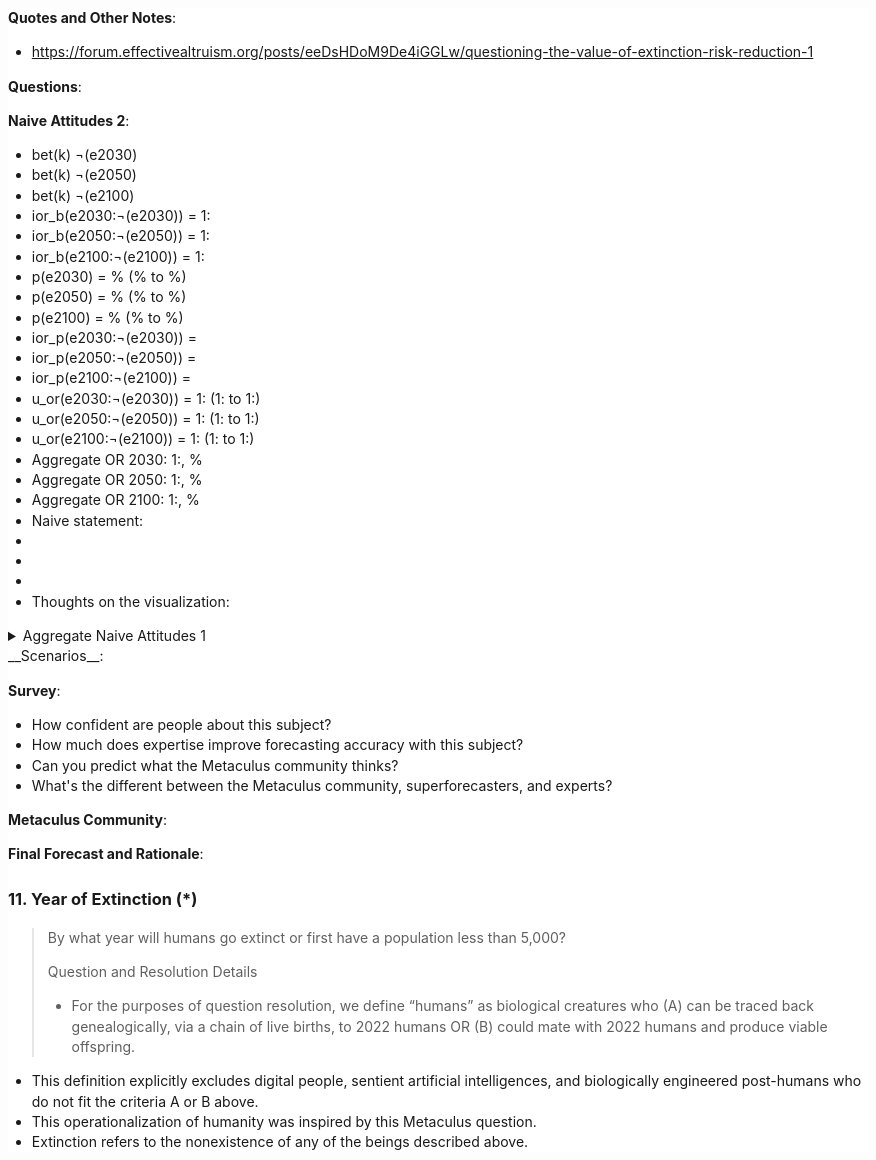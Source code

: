 __Quotes and Other Notes__: 
- https://forum.effectivealtruism.org/posts/eeDsHDoM9De4iGGLw/questioning-the-value-of-extinction-risk-reduction-1

__Questions__:

__Naive Attitudes 2__: 
- bet(k) ¬(e2030) 
- bet(k) ¬(e2050)
- bet(k) ¬(e2100)
- ior_b(e2030:¬(e2030)) = 1:
- ior_b(e2050:¬(e2050))  = 1:
- ior_b(e2100:¬(e2100))  = 1:
- p(e2030) = % (% to %) 
- p(e2050) = % (% to %)
- p(e2100) = % (% to %)
- ior_p(e2030:¬(e2030))  = 
- ior_p(e2050:¬(e2050))  =
- ior_p(e2100:¬(e2100))   =  
- u_or(e2030:¬(e2030)) =  1: (1: to 1:)
- u_or(e2050:¬(e2050)) =  1: (1: to 1:)
- u_or(e2100:¬(e2100)) =  1: (1: to 1:)
- Aggregate OR 2030: 1:, %
- Aggregate OR 2050: 1:, %
- Aggregate OR 2100: 1:, %
- Naive statement:  
- 
- 
- 
- Thoughts on the visualization:

<details><summary>Aggregate Naive Attitudes 1</summary></details>
__Scenarios__: 

__Survey__:
- How confident are people about this subject? 
- How much does expertise improve forecasting accuracy with this subject? 
- Can you predict what the Metaculus community thinks?
- What's the different between the Metaculus community, superforecasters, and experts?

__Metaculus Community__:

__Final Forecast and Rationale__:




### 11. Year of Extinction (*) 

> By what year will humans go extinct or first have a population less than 5,000?
> 
> Question and Resolution Details
>
> - For the purposes of question resolution, we define “humans” as biological creatures who (A) can be traced back genealogically, via a chain of live births, to 2022 humans OR (B) could mate with 2022 humans and produce viable offspring.
- This definition explicitly excludes digital people, sentient artificial intelligences, and biologically engineered post-humans who do not fit the criteria A or B above.
- This operationalization of humanity was inspired by this Metaculus question.
- Extinction refers to the nonexistence of any of the beings described above.
